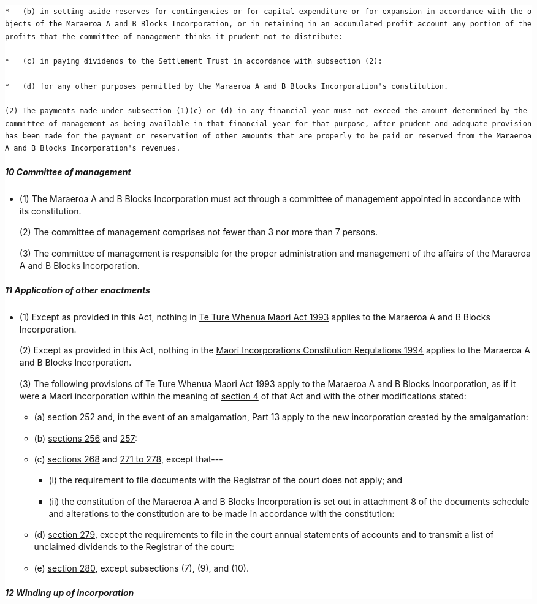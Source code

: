     *   (b) in setting aside reserves for contingencies or for capital expenditure or for expansion in accordance with the objects of the Maraeroa A and B Blocks Incorporation, or in retaining in an accumulated profit account any portion of the profits that the committee of management thinks it prudent not to distribute:
    
    *   (c) in paying dividends to the Settlement Trust in accordance with subsection (2):
    
    *   (d) for any other purposes permitted by the Maraeroa A and B Blocks Incorporation's constitution.
    
    (2) The payments made under subsection (1)(c) or (d) in any financial year must not exceed the amount determined by the committee of management as being available in that financial year for that purpose, after prudent and adequate provision has been made for the payment or reservation of other amounts that are properly to be paid or reserved from the Maraeroa A and B Blocks Incorporation's revenues.

##### 10 Committee of management
    
*   (1) The Maraeroa A and B Blocks Incorporation must act through a committee of management appointed in accordance with its constitution.
    
    (2) The committee of management comprises not fewer than 3 nor more than 7 persons.
    
    (3) The committee of management is responsible for the proper administration and management of the affairs of the Maraeroa A and B Blocks Incorporation.

##### 11 Application of other enactments
    
*   (1) Except as provided in this Act, nothing in [Te Ture Whenua Maori Act 1993][19] applies to the Maraeroa A and B Blocks Incorporation.
    
    (2) Except as provided in this Act, nothing in the [Maori Incorporations Constitution Regulations 1994][20] applies to the Maraeroa A and B Blocks Incorporation.
    
    (3) The following provisions of [Te Ture Whenua Maori Act 1993][19] apply to the Maraeroa A and B Blocks Incorporation, as if it were a Māori incorporation within the meaning of [section 4][21] of that Act and with the other modifications stated:
        
    *   (a) [section 252][22] and, in the event of an amalgamation, [Part 13][23] apply to the new incorporation created by the amalgamation:
    
    *   (b) [sections 256][24] and [257][25]:
    
    *   (c) [sections 268][26] and [271 to 278][27], except that---
            
        *   (i) the requirement to file documents with the Registrar of the court does not apply; and
        
        *   (ii) the constitution of the Maraeroa A and B Blocks Incorporation is set out in attachment 8 of the documents schedule and alterations to the constitution are to be made in accordance with the constitution:
        
        
    
    *   (d) [section 279][28], except the requirements to file in the court annual statements of accounts and to transmit a list of unclaimed dividends to the Registrar of the court:
    
    *   (e) [section 280][29], except subsections (7), (9), and (10).
    
    

##### 12 Winding up of incorporation
    

[0]: http://www.legislation.govt.nz/act/private/2012/0002/latest/whole.html#DLM4329306
[1]: http://www.legislation.govt.nz/act/private/2012/0002/latest/whole.html#DLM4329309
[2]: http://www.legislation.govt.nz/act/private/2012/0002/latest/whole.html#DLM4329310
[3]: http://www.legislation.govt.nz/act/private/2012/0002/latest/whole.html#DLM4329311
[4]: http://www.legislation.govt.nz/act/private/2012/0002/latest/whole.html#DLM4329312
[5]: http://www.legislation.govt.nz/act/private/2012/0002/latest/whole.html#DLM4329317
[6]: http://www.legislation.govt.nz/act/private/2012/0002/latest/whole.html#DLM4329318
[7]: http://www.legislation.govt.nz/act/private/2012/0002/latest/whole.html#DLM4329319
[8]: http://www.legislation.govt.nz/act/private/2012/0002/latest/whole.html#DLM4329320
[9]: http://www.legislation.govt.nz/act/private/2012/0002/latest/whole.html#DLM4329321
[10]: http://www.legislation.govt.nz/act/private/2012/0002/latest/whole.html#DLM4329322
[11]: http://www.legislation.govt.nz/act/private/2012/0002/latest/whole.html#DLM4329323
[12]: http://www.legislation.govt.nz/act/private/2012/0002/latest/whole.html#DLM4329324
[13]: http://www.legislation.govt.nz/act/private/2012/0002/latest/whole.html#DLM4329325
[14]: http://www.legislation.govt.nz/act/private/2012/0002/latest/whole.html#DLM4329326
[15]: http://www.legislation.govt.nz/act/private/2012/0002/latest/whole.html#DLM4329327
[16]: http://www.legislation.govt.nz/act/private/2012/0002/latest/whole.html#DLM4329328
[17]: http://www.legislation.govt.nz/act/private/2012/0002/latest/whole.html#DLM4329329
[18]: http://www.legislation.govt.nz/act/private/2012/0002/latest/link.aspx?id=DLM4328900
[19]: http://www.legislation.govt.nz/act/private/2012/0002/latest/link.aspx?id=DLM289881
[20]: http://www.legislation.govt.nz/act/private/2012/0002/latest/link.aspx?id=DLM189013
[21]: http://www.legislation.govt.nz/act/private/2012/0002/latest/link.aspx?id=DLM289897
[22]: http://www.legislation.govt.nz/act/private/2012/0002/latest/link.aspx?id=DLM292161
[23]: http://www.legislation.govt.nz/act/private/2012/0002/latest/link.aspx?id=DLM292146
[24]: http://www.legislation.govt.nz/act/private/2012/0002/latest/link.aspx?id=DLM292175
[25]: http://www.legislation.govt.nz/act/private/2012/0002/latest/link.aspx?id=DLM292179
[26]: http://www.legislation.govt.nz/act/private/2012/0002/latest/link.aspx?id=DLM292197
[27]: http://www.legislation.govt.nz/act/private/2012/0002/latest/link.aspx?id=DLM292502
[28]: http://www.legislation.govt.nz/act/private/2012/0002/latest/link.aspx?id=DLM292527
[29]: http://www.legislation.govt.nz/act/private/2012/0002/latest/link.aspx?id=DLM292528